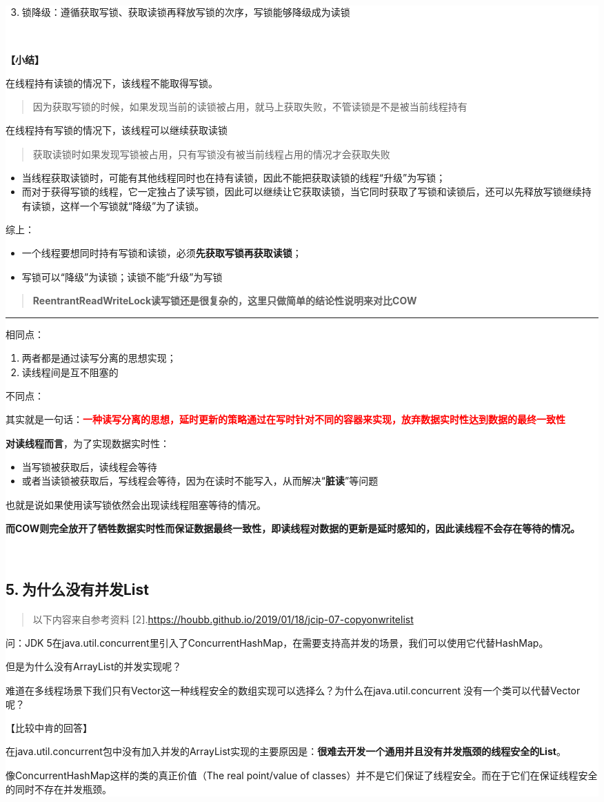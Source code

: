 3. 锁降级：遵循获取写锁、获取读锁再释放写锁的次序，写锁能够降级成为读锁

<br>

**【小结】**

在线程持有读锁的情况下，该线程不能取得写锁。

> 因为获取写锁的时候，如果发现当前的读锁被占用，就马上获取失败，不管读锁是不是被当前线程持有

在线程持有写锁的情况下，该线程可以继续获取读锁

> 获取读锁时如果发现写锁被占用，只有写锁没有被当前线程占用的情况才会获取失败

- 当线程获取读锁时，可能有其他线程同时也在持有读锁，因此不能把获取读锁的线程“升级”为写锁；
- 而对于获得写锁的线程，它一定独占了读写锁，因此可以继续让它获取读锁，当它同时获取了写锁和读锁后，还可以先释放写锁继续持有读锁，这样一个写锁就“降级”为了读锁。

综上：

- 一个线程要想同时持有写锁和读锁，必须**先获取写锁再获取读锁**；

- 写锁可以“降级”为读锁；读锁不能“升级”为写锁

> **ReentrantReadWriteLock读写锁还是很复杂的，这里只做简单的结论性说明来对比COW**

--------------

相同点：

1. 两者都是通过读写分离的思想实现；
2. 读线程间是互不阻塞的

不同点：

其实就是一句话：<font color = red>**一种读写分离的思想，延时更新的策略通过在写时针对不同的容器来实现，放弃数据实时性达到数据的最终一致性**</font>

**对读线程而言**，为了实现数据实时性：

- 当写锁被获取后，读线程会等待
- 或者当读锁被获取后，写线程会等待，因为在读时不能写入，从而解决“**脏读**”等问题

也就是说如果使用读写锁依然会出现读线程阻塞等待的情况。

**而COW则完全放开了牺牲数据实时性而保证数据最终一致性，即读线程对数据的更新是延时感知的，因此读线程不会存在等待的情况。**

<br>

## 5. 为什么没有并发List

> 以下内容来自参考资料 [2].https://houbb.github.io/2019/01/18/jcip-07-copyonwritelist

问：JDK 5在java.util.concurrent里引入了ConcurrentHashMap，在需要支持高并发的场景，我们可以使用它代替HashMap。

但是为什么没有ArrayList的并发实现呢？

难道在多线程场景下我们只有Vector这一种线程安全的数组实现可以选择么？为什么在java.util.concurrent 没有一个类可以代替Vector呢？

【比较中肯的回答】

在java.util.concurrent包中没有加入并发的ArrayList实现的主要原因是：**很难去开发一个通用并且没有并发瓶颈的线程安全的List**。

像ConcurrentHashMap这样的类的真正价值（The real point/value of classes）并不是它们保证了线程安全。而在于它们在保证线程安全的同时不存在并发瓶颈。
